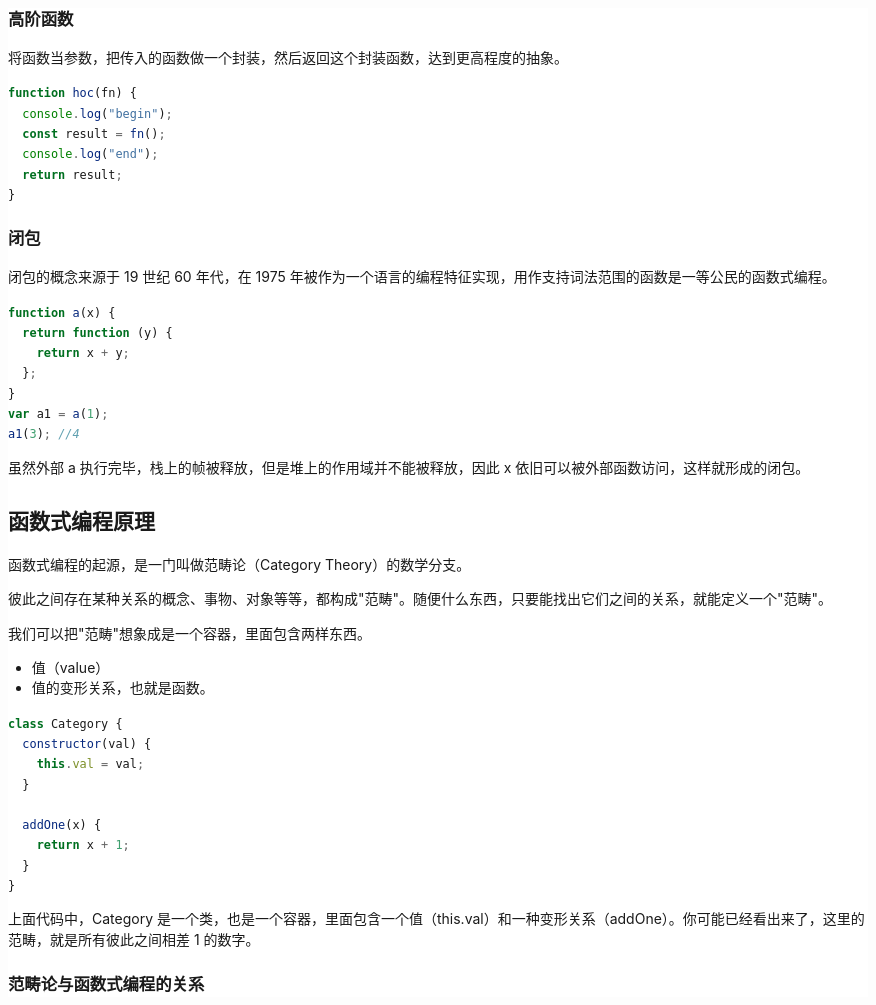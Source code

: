 ### 高阶函数

将函数当参数，把传入的函数做一个封装，然后返回这个封装函数，达到更高程度的抽象。

```js
function hoc(fn) {
  console.log("begin");
  const result = fn();
  console.log("end");
  return result;
}
```

### 闭包

闭包的概念来源于 19 世纪 60 年代，在 1975 年被作为一个语言的编程特征实现，用作支持词法范围的函数是一等公民的函数式编程。

```js
function a(x) {
  return function (y) {
    return x + y;
  };
}
var a1 = a(1);
a1(3); //4
```

虽然外部 a 执行完毕，栈上的帧被释放，但是堆上的作用域并不能被释放，因此 x 依旧可以被外部函数访问，这样就形成的闭包。

## 函数式编程原理

函数式编程的起源，是一门叫做范畴论（Category Theory）的数学分支。

彼此之间存在某种关系的概念、事物、对象等等，都构成"范畴"。随便什么东西，只要能找出它们之间的关系，就能定义一个"范畴"。

我们可以把"范畴"想象成是一个容器，里面包含两样东西。

- 值（value）
- 值的变形关系，也就是函数。

```js
class Category {
  constructor(val) {
    this.val = val;
  }

  addOne(x) {
    return x + 1;
  }
}
```

上面代码中，Category 是一个类，也是一个容器，里面包含一个值（this.val）和一种变形关系（addOne）。你可能已经看出来了，这里的范畴，就是所有彼此之间相差 1 的数字。

### 范畴论与函数式编程的关系
